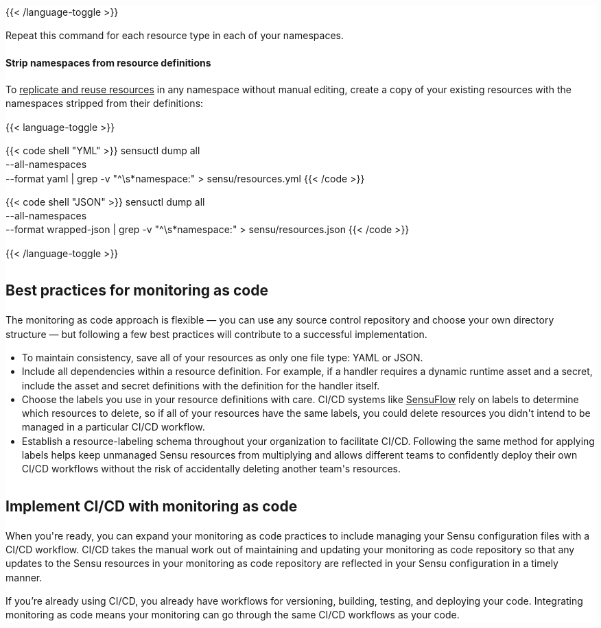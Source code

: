 {{< /language-toggle >}}

Repeat this command for each resource type in each of your namespaces.

#### Strip namespaces from resource definitions

To [replicate and reuse resources][5] in any namespace without manual editing, create a copy of your existing resources with the namespaces stripped from their definitions:

{{< language-toggle >}}

{{< code shell "YML" >}}
sensuctl dump all \
--all-namespaces \
--format yaml | grep -v "^\s*namespace:" > sensu/resources.yml
{{< /code >}}

{{< code shell "JSON" >}}
sensuctl dump all \
--all-namespaces \
--format wrapped-json | grep -v "^\s*namespace:" > sensu/resources.json
{{< /code >}}

{{< /language-toggle >}}

## Best practices for monitoring as code

The monitoring as code approach is flexible &mdash; you can use any source control repository and choose your own directory structure &mdash; but following a few best practices will contribute to a successful implementation.

- To maintain consistency, save all of your resources as only one file type: YAML or JSON.
- Include all dependencies within a resource definition.
For example, if a handler requires a dynamic runtime asset and a secret, include the asset and secret definitions with the definition for the handler itself.
- Choose the labels you use in your resource definitions with care.
CI/CD systems like [SensuFlow][5] rely on labels to determine which resources to delete, so if all of your resources have the same labels, you could delete resources you didn't intend to be managed in a particular CI/CD workflow.
- Establish a resource-labeling schema throughout your organization to facilitate CI/CD.
Following the same method for applying labels helps keep unmanaged Sensu resources from multiplying and allows different teams to confidently deploy their own CI/CD workflows without the risk of accidentally deleting another team's resources.

## Implement CI/CD with monitoring as code

When you're ready, you can expand your monitoring as code practices to include managing your Sensu configuration files with a CI/CD workflow.
CI/CD takes the manual work out of maintaining and updating your monitoring as code repository so that any updates to the Sensu resources in your monitoring as code repository are reflected in your Sensu configuration in a timely manner.

If you’re already using CI/CD, you already have workflows for versioning, building, testing, and deploying your code.
Integrating monitoring as code means your monitoring can go through the same CI/CD workflows as your code.


[1]: https://github.com/marketplace/actions/sensuflow
[2]: ../../sensuctl/
[3]: ../../sensuctl/create-manage-resources/#sensuctl-prune
[4]: ../control-access/rbac/
[5]: #use-sensuflow-for-cicd-monitoring-as-code
[6]: #build-as-you-go
[7]: #export-existing-resources
[8]: ../../observability-pipeline/observe-schedule/monitor-server-resources/
[9]: ../../sensuctl/create-manage-resources/#create-resources-across-namespaces
[10]: ../../sensuctl/create-manage-resources/#create-resources
[11]: #create-a-monitoring-as-code-repository
[12]: https://sensu.io/blog/monitoring-as-code-with-sensu-flow
[13]: #adopt-a-configuration-file-strategy